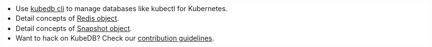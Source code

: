 - Use [kubedb cli](/docs/guides/redis/cli/cli.md) to manage databases like kubectl for Kubernetes.
- Detail concepts of [Redis object](/docs/concepts/databases/redis.md).
- Detail concepts of [Snapshot object](/docs/concepts/snapshot.md).
- Want to hack on KubeDB? Check our [contribution guidelines](/docs/CONTRIBUTING.md).

